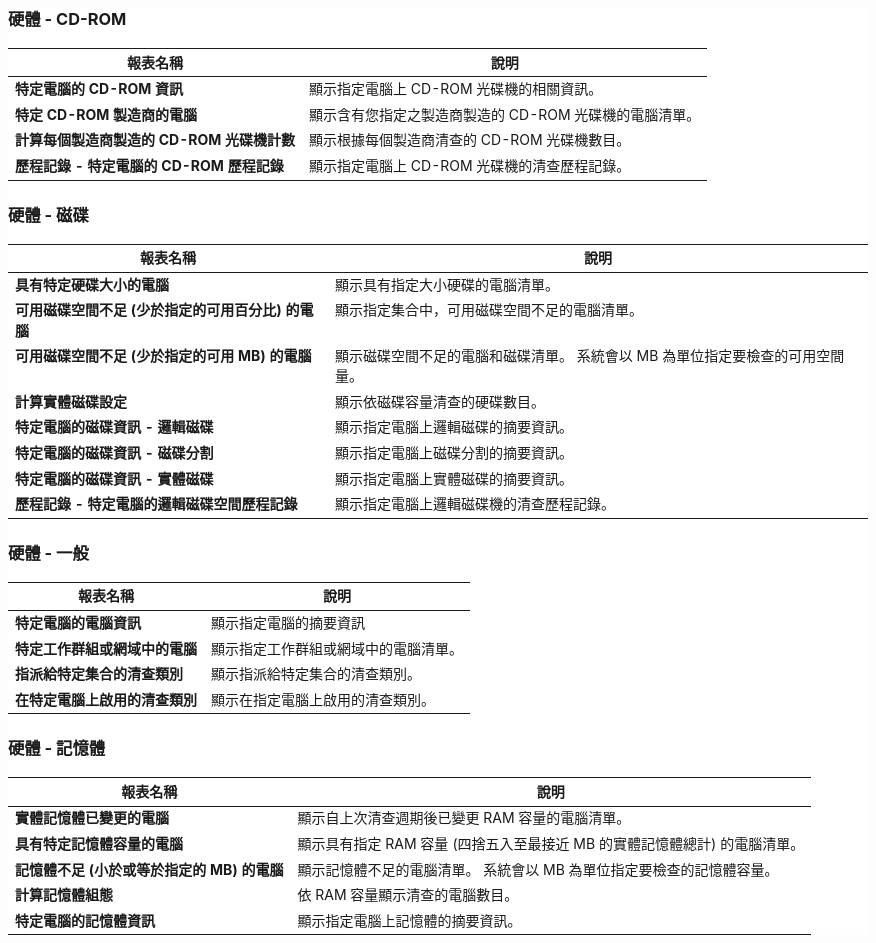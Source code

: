 ### <a name="hardware---cd-rom"></a>硬體 - CD-ROM  

|報表名稱|說明|  
|-----------------|-----------------|  
|**特定電腦的 CD-ROM 資訊**|顯示指定電腦上 CD-ROM 光碟機的相關資訊。|  
|**特定 CD-ROM 製造商的電腦**|顯示含有您指定之製造商製造的 CD-ROM 光碟機的電腦清單。|  
|**計算每個製造商製造的 CD-ROM 光碟機計數**|顯示根據每個製造商清查的 CD-ROM 光碟機數目。|  
|**歷程記錄 - 特定電腦的 CD-ROM 歷程記錄**|顯示指定電腦上 CD-ROM 光碟機的清查歷程記錄。|  

### <a name="hardware---disk"></a>硬體 - 磁碟  

|報表名稱|說明|  
|-----------------|-----------------|  
|**具有特定硬碟大小的電腦**|顯示具有指定大小硬碟的電腦清單。|  
|**可用磁碟空間不足 (少於指定的可用百分比) 的電腦**|顯示指定集合中，可用磁碟空間不足的電腦清單。|  
|**可用磁碟空間不足 (少於指定的可用 MB) 的電腦**|顯示磁碟空間不足的電腦和磁碟清單。 系統會以 MB 為單位指定要檢查的可用空間量。|  
|**計算實體磁碟設定**|顯示依磁碟容量清查的硬碟數目。|  
|**特定電腦的磁碟資訊 - 邏輯磁碟**|顯示指定電腦上邏輯磁碟的摘要資訊。|  
|**特定電腦的磁碟資訊 - 磁碟分割**|顯示指定電腦上磁碟分割的摘要資訊。|  
|**特定電腦的磁碟資訊 - 實體磁碟**|顯示指定電腦上實體磁碟的摘要資訊。|  
|**歷程記錄 - 特定電腦的邏輯磁碟空間歷程記錄**|顯示指定電腦上邏輯磁碟機的清查歷程記錄。|  

### <a name="hardware---general"></a>硬體 - 一般  

|報表名稱|說明|  
|-----------------|-----------------|  
|**特定電腦的電腦資訊**|顯示指定電腦的摘要資訊|  
|**特定工作群組或網域中的電腦**|顯示指定工作群組或網域中的電腦清單。|  
|**指派給特定集合的清查類別**|顯示指派給特定集合的清查類別。|  
|**在特定電腦上啟用的清查類別**|顯示在指定電腦上啟用的清查類別。|  

### <a name="hardware---memory"></a>硬體 - 記憶體  

|報表名稱|說明|  
|-----------------|-----------------|  
|**實體記憶體已變更的電腦**|顯示自上次清查週期後已變更 RAM 容量的電腦清單。|  
|**具有特定記憶體容量的電腦**|顯示具有指定 RAM 容量 (四捨五入至最接近 MB 的實體記憶體總計) 的電腦清單。|  
|**記憶體不足 (小於或等於指定的 MB) 的電腦**|顯示記憶體不足的電腦清單。 系統會以 MB 為單位指定要檢查的記憶體容量。|  
|**計算記憶體組態**|依 RAM 容量顯示清查的電腦數目。|  
|**特定電腦的記憶體資訊**|顯示指定電腦上記憶體的摘要資訊。|  
